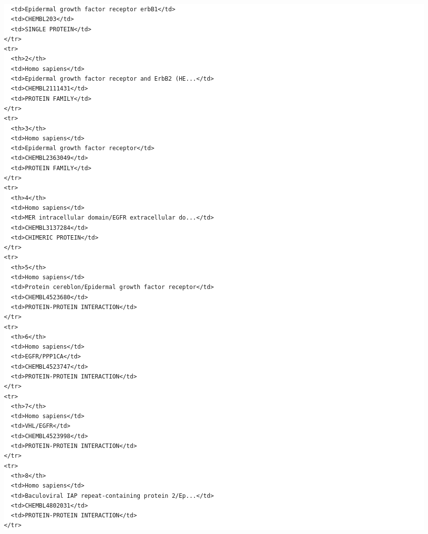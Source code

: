       <td>Epidermal growth factor receptor erbB1</td>
      <td>CHEMBL203</td>
      <td>SINGLE PROTEIN</td>
    </tr>
    <tr>
      <th>2</th>
      <td>Homo sapiens</td>
      <td>Epidermal growth factor receptor and ErbB2 (HE...</td>
      <td>CHEMBL2111431</td>
      <td>PROTEIN FAMILY</td>
    </tr>
    <tr>
      <th>3</th>
      <td>Homo sapiens</td>
      <td>Epidermal growth factor receptor</td>
      <td>CHEMBL2363049</td>
      <td>PROTEIN FAMILY</td>
    </tr>
    <tr>
      <th>4</th>
      <td>Homo sapiens</td>
      <td>MER intracellular domain/EGFR extracellular do...</td>
      <td>CHEMBL3137284</td>
      <td>CHIMERIC PROTEIN</td>
    </tr>
    <tr>
      <th>5</th>
      <td>Homo sapiens</td>
      <td>Protein cereblon/Epidermal growth factor receptor</td>
      <td>CHEMBL4523680</td>
      <td>PROTEIN-PROTEIN INTERACTION</td>
    </tr>
    <tr>
      <th>6</th>
      <td>Homo sapiens</td>
      <td>EGFR/PPP1CA</td>
      <td>CHEMBL4523747</td>
      <td>PROTEIN-PROTEIN INTERACTION</td>
    </tr>
    <tr>
      <th>7</th>
      <td>Homo sapiens</td>
      <td>VHL/EGFR</td>
      <td>CHEMBL4523998</td>
      <td>PROTEIN-PROTEIN INTERACTION</td>
    </tr>
    <tr>
      <th>8</th>
      <td>Homo sapiens</td>
      <td>Baculoviral IAP repeat-containing protein 2/Ep...</td>
      <td>CHEMBL4802031</td>
      <td>PROTEIN-PROTEIN INTERACTION</td>
    </tr>
  </tbody>
</table>
</div>
